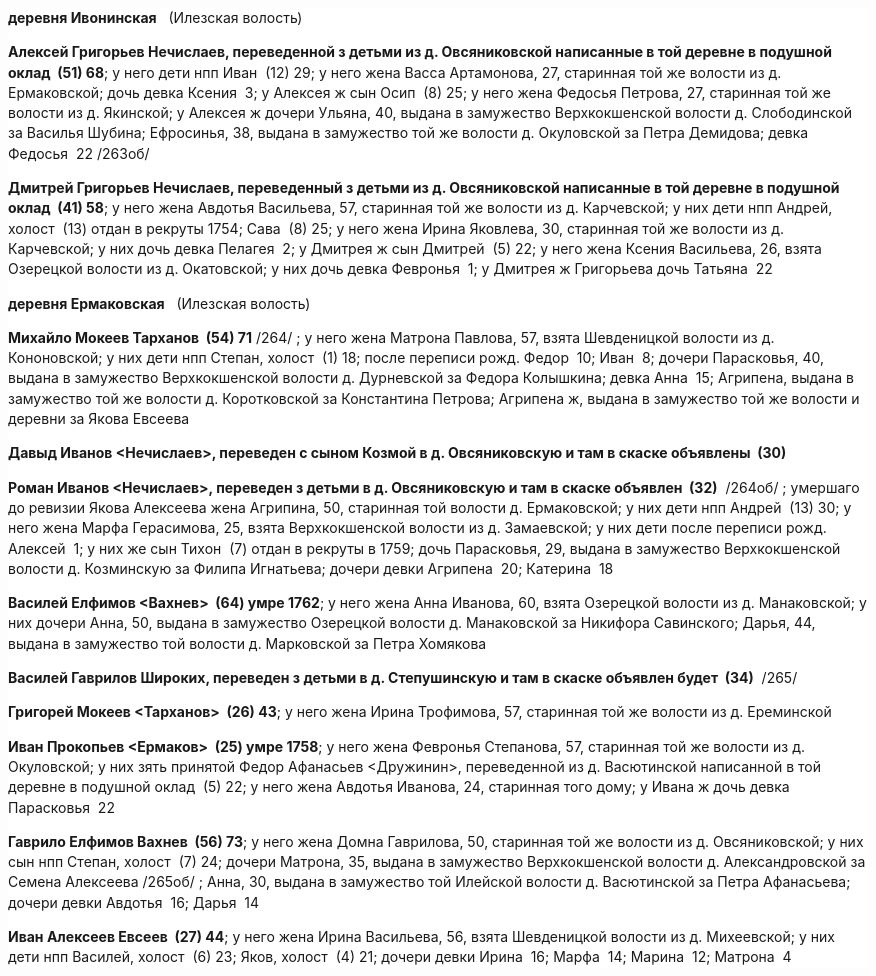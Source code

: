 **деревня Ивонинская**   (Илезская волость)

**Алексей Григорьев Нечислаев, переведенной з детьми из д. Овсяниковской написанные в той деревне в подушной оклад  (51) 68**; у него дети нпп Иван  (12) 29; у него жена Васса Артамонова, 27, старинная той же волости из д. Ермаковской; дочь девка Ксения  3; у Алексея ж сын Осип  (8) 25; у него жена Федосья Петрова, 27, старинная той же волости из д. Якинской; у Алексея ж дочери Ульяна, 40, выдана в замужeство Верхкокшенской волости д. Слободинской за Василья Шубина; Ефросинья, 38, выдана в замужeство той же волости д. Окуловской за Петра Демидова; девка Федосья  22 /263об/

**Дмитрей Григорьев Нечислаев, переведенный з детьми из д. Овсяниковской написанные в той деревне в подушной оклад  (41) 58**; у него жена Авдотья Васильева, 57, старинная той же волости из д. Карчевской; у них дети нпп Андрей, холост  (13) отдан в рекруты 1754; Сава  (8) 25; у него жена Ирина Яковлева, 30, старинная той же волости из д. Карчевской; у них дочь девка Пелагея  2; у Дмитрея ж сын Дмитрей  (5) 22; у него жена Ксения Васильева, 26, взята Озерецкой волости из д. Окатовской; у них дочь девка Февронья  1; у Дмитрея ж Григорьева дочь Татьяна  22

**деревня Ермаковская**   (Илезская волость)

**Михайло Мокеев Тарханов  (54) 71** /264/ ; у него жена Матрона Павлова, 57, взята Шевденицкой волости из д. Кононовской; у них дети нпп Степан, холост  (1) 18; после переписи рожд. Федор  10; Иван  8; дочери Парасковья, 40, выдана в замужeство Верхкокшенской волости д. Дурневской за Федора Колышкина; девка Анна  15; Агрипена, выдана в замужeство той же волости д. Коротковской за Константина Петрова; Агрипена ж, выдана в замужeство той же волости и деревни за Якова Евсеева

**Давыд Иванов <Нечислаев>, переведен с сыном Козмой в д. Овсяниковскую и там в скаске объявлены  (30)**

**Роман Иванов <Нечислаев>, переведен з детьми в д. Овсяниковскую и там в скаске объявлен  (32)**  /264об/ ; умершаго до ревизии Якова Алексеева жена Агрипина, 50, старинная той волости д. Ермаковской; у них дети нпп Андрей  (13) 30; у него жена Марфа Герасимова, 25, взята Верхкокшенской волости из д. Замаевской; у них дети после переписи рожд. Алексей  1; у них же сын Тихон  (7) отдан в рекруты в 1759; дочь Парасковья, 29, выдана в замужeство Верхкокшенской волости д. Козминскую за Филипа Игнатьева; дочери девки Агрипена  20; Катерина  18

**Василей Елфимов <Вахнев>  (64) умре 1762**; у него жена Анна Иванова, 60, взята Озерецкой волости из д. Манаковской; у них дочери Анна, 50, выдана в замужeство Озерецкой волости д. Манаковской за Никифора Савинского; Дарья, 44, выдана в замужeство той волости д. Марковской за Петра Хомякова

**Василей Гаврилов Широких, переведен з детьми в д. Степушинскую и там в скаске объявлен будет  (34)**  /265/

**Григорей Мокеев <Тарханов>  (26) 43**; у него жена Ирина Трофимова, 57, старинная той же волости из д. Ереминской

**Иван Прокопьев <Ермаков>  (25) умре 1758**; у него жена Февронья Степанова, 57, старинная той же волости из д. Окуловской; у них зять принятой Федор Афанасьев <Дружинин>, переведенной из д. Васютинской написанной в той деревне в подушной оклад  (5) 22; у него жена Авдотья Иванова, 24, старинная того дому; у Ивана ж дочь девка Парасковья  22

**Гаврило Елфимов Вахнев  (56) 73**; у него жена Домна Гаврилова, 50, старинная той же волости из д. Овсяниковской; у них сын нпп Степан, холост  (7) 24; дочери Матрона, 35, выдана в замужeство Верхкокшенской волости д. Александровской за Семена Алексеева /265об/ ; Анна, 30, выдана в замужeство той Илейской волости д. Васютинской за Петра Афанасьева; дочери девки Авдотья  16; Дарья  14

**Иван Алексеев Евсеев  (27) 44**; у него жена Ирина Васильева, 56, взята Шевденицкой волости из д. Михеевской; у них дети нпп Василей, холост  (6) 23; Яков, холост  (4) 21; дочери девки Ирина  16; Марфа  14; Марина  12; Матрона  4
